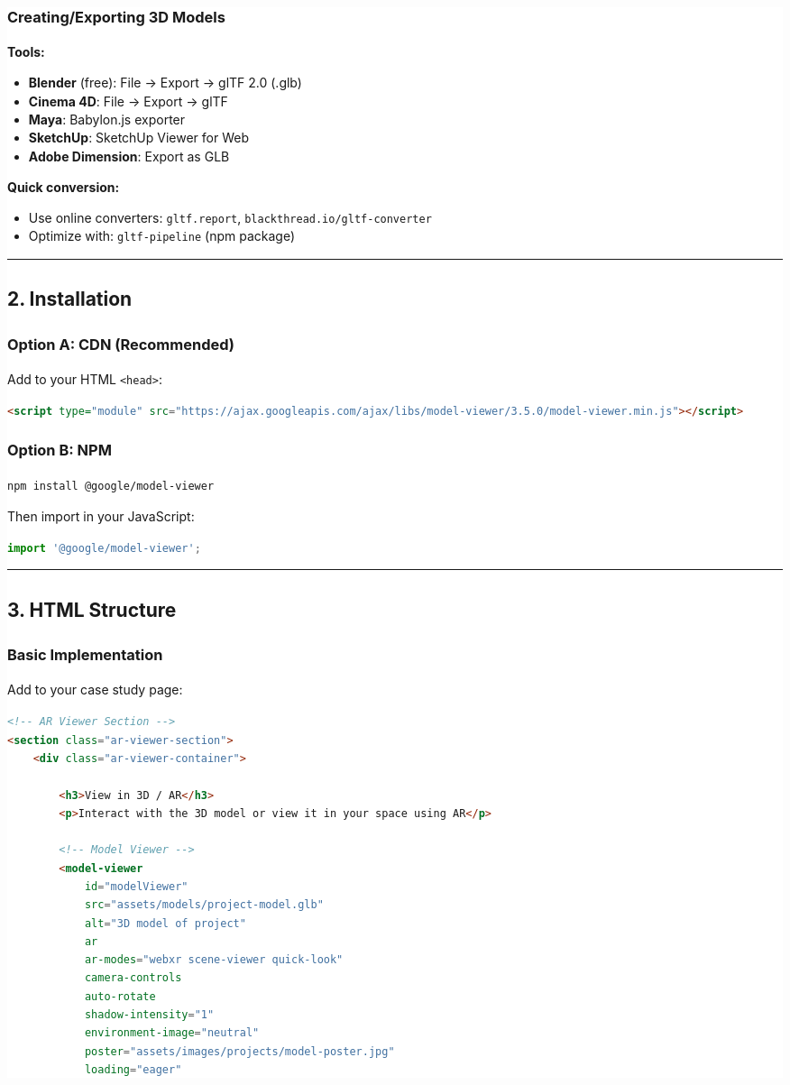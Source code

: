 ### Creating/Exporting 3D Models

**Tools:**
- **Blender** (free): File → Export → glTF 2.0 (.glb)
- **Cinema 4D**: File → Export → glTF
- **Maya**: Babylon.js exporter
- **SketchUp**: SketchUp Viewer for Web
- **Adobe Dimension**: Export as GLB

**Quick conversion:**
- Use online converters: `gltf.report`, `blackthread.io/gltf-converter`
- Optimize with: `gltf-pipeline` (npm package)

---

## 2. Installation

### Option A: CDN (Recommended)

Add to your HTML `<head>`:

```html
<script type="module" src="https://ajax.googleapis.com/ajax/libs/model-viewer/3.5.0/model-viewer.min.js"></script>
```

### Option B: NPM

```bash
npm install @google/model-viewer
```

Then import in your JavaScript:

```javascript
import '@google/model-viewer';
```

---

## 3. HTML Structure

### Basic Implementation

Add to your case study page:

```html
<!-- AR Viewer Section -->
<section class="ar-viewer-section">
    <div class="ar-viewer-container">

        <h3>View in 3D / AR</h3>
        <p>Interact with the 3D model or view it in your space using AR</p>

        <!-- Model Viewer -->
        <model-viewer
            id="modelViewer"
            src="assets/models/project-model.glb"
            alt="3D model of project"
            ar
            ar-modes="webxr scene-viewer quick-look"
            camera-controls
            auto-rotate
            shadow-intensity="1"
            environment-image="neutral"
            poster="assets/images/projects/model-poster.jpg"
            loading="eager"
```